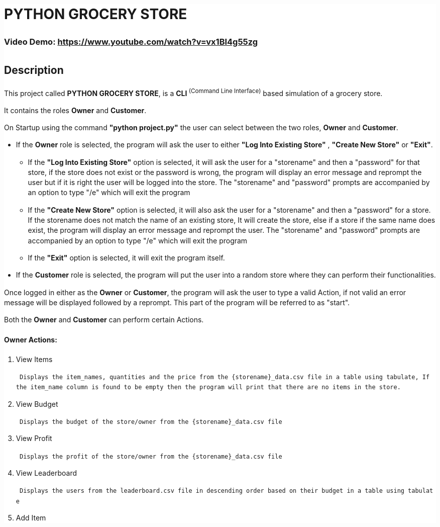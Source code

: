# PYTHON GROCERY STORE
### Video Demo:  <https://www.youtube.com/watch?v=vx1BI4g55zg>
## Description
This project called **PYTHON GROCERY STORE**, is a **CLI**<sup> (Command Line Interface)</sup> based simulation of a grocery store.

It contains the roles **Owner** and **Customer**.

On Startup using the command **"python project.py"** the user can select between the two roles, **Owner** and **Customer**.

- If the **Owner** role is selected, the program will ask the user to either **"Log Into Existing Store"** , **"Create New Store"** or **"Exit"**.

    - If the **"Log Into Existing Store"** option is selected, it will ask the user for a "storename" and then a "password" for that store, if the store does not exist or the password is wrong, the program will display an error message and reprompt the user but if it is right the user will be logged into the store. The "storename" and "password" prompts are accompanied by an option to type "/e" which will exit the program

    - If the **"Create New Store"** option is selected, it will also ask the user for a "storename" and then a "password" for a store. If the storename does not match the name of an existing store, It will create the store, else if a store if the same name does exist, the program will display an error message and reprompt the user. The "storename" and "password" prompts are accompanied by an option to type "/e" which will exit the program

    - If the **"Exit"** option is selected, it will exit the program itself.

- If the **Customer** role is selected, the program will put the user into a random store where they can perform their functionalities.

Once logged in either as the **Owner** or **Customer**, the program will ask the user to type a valid Action, if not valid an error message will be displayed followed by a reprompt. This part of the program will be referred to as "start".

Both the **Owner** and **Customer** can perform certain Actions.

#### **Owner Actions:**

1. View Items

        Displays the item_names, quantities and the price from the {storename}_data.csv file in a table using tabulate, If the item_name column is found to be empty then the program will print that there are no items in the store.
2. View Budget

        Displays the budget of the store/owner from the {storename}_data.csv file
3. View Profit

        Displays the profit of the store/owner from the {storename}_data.csv file
4. View Leaderboard

        Displays the users from the leaderboard.csv file in descending order based on their budget in a table using tabulate
5. Add Item 
